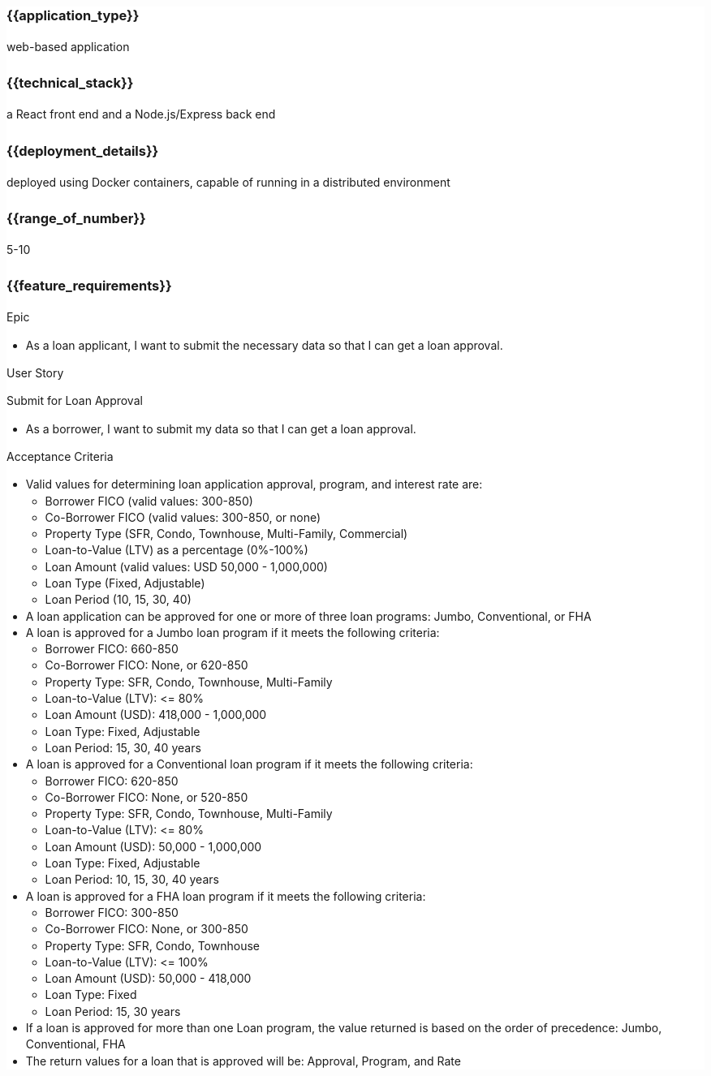 ### {{application_type}}

web-based application

### {{technical_stack}}

a React front end and a Node.js/Express back end

### {{deployment_details}}

deployed using Docker containers, capable of running in a distributed environment

### {{range_of_number}}

5-10

### {{feature_requirements}}

Epic

* As a loan applicant, I want to submit the necessary data so that I can get a loan approval.

User Story

Submit for Loan Approval

* As a borrower, I want to submit my data so that I can get a loan approval.

Acceptance Criteria

* Valid values for determining loan application approval, program, and interest rate are:
  * Borrower FICO (valid values: 300-850)
  * Co-Borrower FICO (valid values: 300-850, or none)
  * Property Type (SFR, Condo, Townhouse, Multi-Family, Commercial)
  * Loan-to-Value (LTV) as a percentage (0%-100%)
  * Loan Amount (valid values: USD 50,000 - 1,000,000)
  * Loan Type (Fixed, Adjustable)
  * Loan Period (10, 15, 30, 40)
* A loan application can be approved for one or more of three loan programs: Jumbo, Conventional, or FHA
* A loan is approved for a Jumbo loan program if it meets the following criteria:
  * Borrower FICO: 660-850
  * Co-Borrower FICO: None, or 620-850
  * Property Type: SFR, Condo, Townhouse, Multi-Family
  * Loan-to-Value (LTV): <= 80%
  * Loan Amount (USD): 418,000 - 1,000,000
  * Loan Type: Fixed, Adjustable
  * Loan Period: 15, 30, 40 years
* A loan is approved for a Conventional loan program if it meets the following criteria:
  * Borrower FICO: 620-850
  * Co-Borrower FICO: None, or 520-850
  * Property Type: SFR, Condo, Townhouse, Multi-Family
  * Loan-to-Value (LTV): <= 80%
  * Loan Amount (USD): 50,000 - 1,000,000
  * Loan Type: Fixed, Adjustable
  * Loan Period: 10, 15, 30, 40 years
* A loan is approved for a FHA loan program if it meets the following criteria:
  * Borrower FICO: 300-850
  * Co-Borrower FICO: None, or 300-850
  * Property Type: SFR, Condo, Townhouse
  * Loan-to-Value (LTV): <= 100%
  * Loan Amount (USD): 50,000 - 418,000
  * Loan Type: Fixed
  * Loan Period: 15, 30 years
* If a loan is approved for more than one Loan program, the value returned is based on the order of precedence: Jumbo, Conventional, FHA
* The return values for a loan that is approved will be: Approval, Program, and Rate